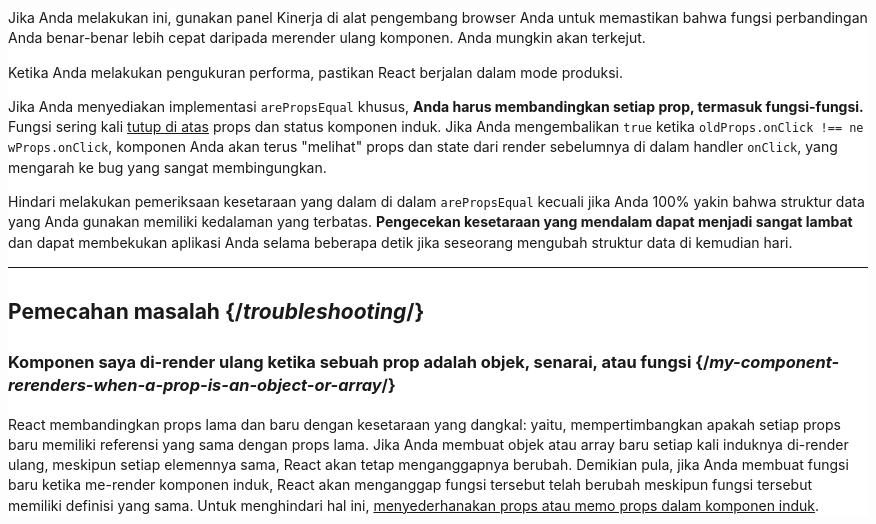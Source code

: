Jika Anda melakukan ini, gunakan panel Kinerja di alat pengembang browser Anda untuk memastikan bahwa fungsi perbandingan Anda benar-benar lebih cepat daripada merender ulang komponen. Anda mungkin akan terkejut.

Ketika Anda melakukan pengukuran performa, pastikan React berjalan dalam mode produksi.

<Pitfall>

Jika Anda menyediakan implementasi `arePropsEqual` khusus, **Anda harus membandingkan setiap prop, termasuk fungsi-fungsi.** Fungsi sering kali [tutup di atas](https://developer.mozilla.org/en-US/docs/Web/JavaScript/Closures) props dan status komponen induk. Jika Anda mengembalikan `true` ketika `oldProps.onClick !== newProps.onClick`, komponen Anda akan terus "melihat" props dan state dari render sebelumnya di dalam handler `onClick`, yang mengarah ke bug yang sangat membingungkan.

Hindari melakukan pemeriksaan kesetaraan yang dalam di dalam `arePropsEqual` kecuali jika Anda 100% yakin bahwa struktur data yang Anda gunakan memiliki kedalaman yang terbatas. **Pengecekan kesetaraan yang mendalam dapat menjadi sangat lambat** dan dapat membekukan aplikasi Anda selama beberapa detik jika seseorang mengubah struktur data di kemudian hari.

</Pitfall>

---

## Pemecahan masalah {/*troubleshooting*/}
### Komponen saya di-render ulang ketika sebuah prop adalah objek, senarai, atau fungsi {/*my-component-rerenders-when-a-prop-is-an-object-or-array*/}

React membandingkan props lama dan baru dengan kesetaraan yang dangkal: yaitu, mempertimbangkan apakah setiap props baru memiliki referensi yang sama dengan props lama. Jika Anda membuat objek atau array baru setiap kali induknya di-render ulang, meskipun setiap elemennya sama, React akan tetap menganggapnya berubah. Demikian pula, jika Anda membuat fungsi baru ketika me-render komponen induk, React akan menganggap fungsi tersebut telah berubah meskipun fungsi tersebut memiliki definisi yang sama. Untuk menghindari hal ini, [menyederhanakan props atau memo props dalam komponen induk](#minimizing-props-changes).
